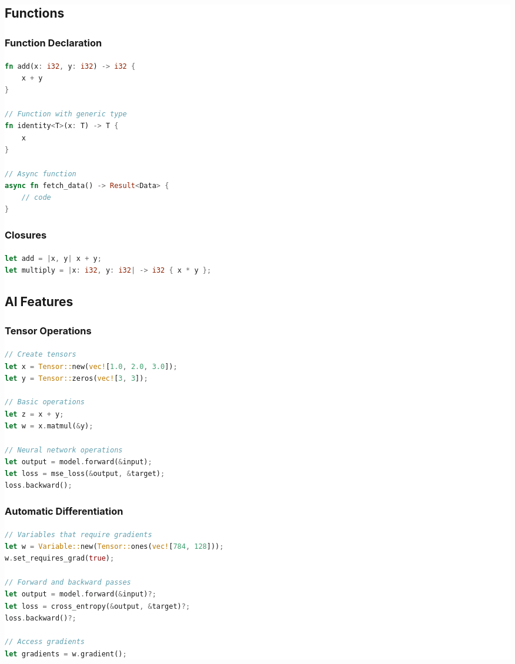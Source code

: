 ## Functions

### Function Declaration

```rust
fn add(x: i32, y: i32) -> i32 {
    x + y
}

// Function with generic type
fn identity<T>(x: T) -> T {
    x
}

// Async function
async fn fetch_data() -> Result<Data> {
    // code
}
```

### Closures

```rust
let add = |x, y| x + y;
let multiply = |x: i32, y: i32| -> i32 { x * y };
```

## AI Features

### Tensor Operations

```rust
// Create tensors
let x = Tensor::new(vec![1.0, 2.0, 3.0]);
let y = Tensor::zeros(vec![3, 3]);

// Basic operations
let z = x + y;
let w = x.matmul(&y);

// Neural network operations
let output = model.forward(&input);
let loss = mse_loss(&output, &target);
loss.backward();
```

### Automatic Differentiation

```rust
// Variables that require gradients
let w = Variable::new(Tensor::ones(vec![784, 128]));
w.set_requires_grad(true);

// Forward and backward passes
let output = model.forward(&input)?;
let loss = cross_entropy(&output, &target)?;
loss.backward()?;

// Access gradients
let gradients = w.gradient();
```
